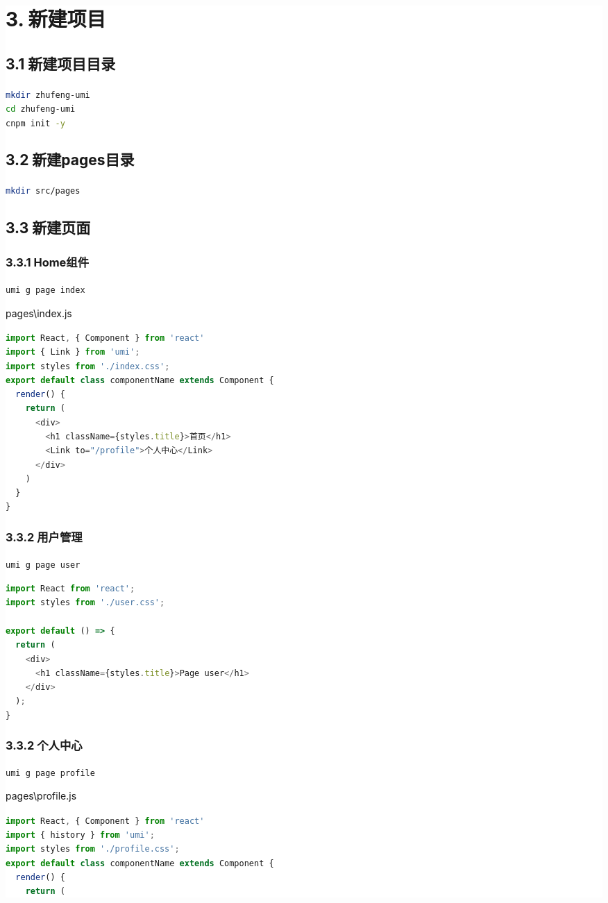 # 3. 新建项目
## 3.1 新建项目目录
```bash
mkdir zhufeng-umi
cd zhufeng-umi
cnpm init -y
```
## 3.2 新建pages目录
```bash
mkdir src/pages
```
## 3.3 新建页面
### 3.3.1 Home组件
```bash
umi g page index
```
pages\index.js
```js
import React, { Component } from 'react'
import { Link } from 'umi';
import styles from './index.css';
export default class componentName extends Component {
  render() {
    return (
      <div>
        <h1 className={styles.title}>首页</h1>
        <Link to="/profile">个人中心</Link>
      </div>
    )
  }
}
```
### 3.3.2 用户管理
```bash
umi g page user
```
```js
import React from 'react';
import styles from './user.css';

export default () => {
  return (
    <div>
      <h1 className={styles.title}>Page user</h1>
    </div>
  );
}
```
### 3.3.2 个人中心
```bash
umi g page profile
```
pages\profile.js
```js
import React, { Component } from 'react'
import { history } from 'umi';
import styles from './profile.css';
export default class componentName extends Component {
  render() {
    return (
```